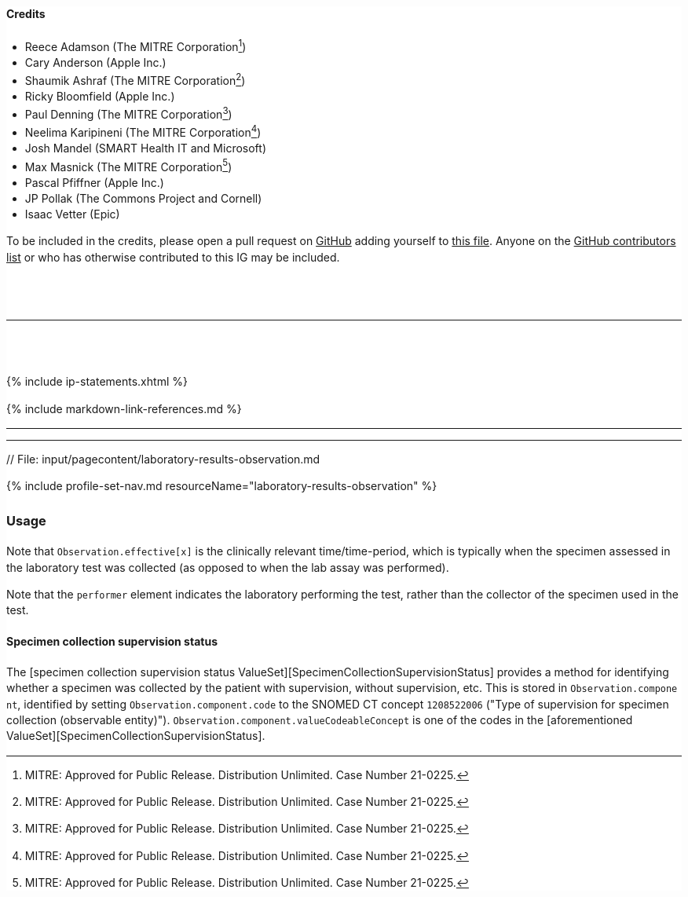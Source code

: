 #### Credits

- Reece Adamson (The MITRE Corporation[^PRS])
- Cary Anderson (Apple Inc.)
- Shaumik Ashraf (The MITRE Corporation[^PRS])
- Ricky Bloomfield (Apple Inc.)
- Paul Denning (The MITRE Corporation[^PRS])
- Neelima Karipineni (The MITRE Corporation[^PRS])
- Josh Mandel (SMART Health IT and Microsoft)
- Max Masnick (The MITRE Corporation[^PRS])
- Pascal Pfiffner (Apple Inc.)
- JP Pollak (The Commons Project and Cornell)
- Isaac Vetter (Epic)

To be included in the credits, please open a pull request on [GitHub](https://github.com/HL7/fhir-shc-vaccination-ig) adding yourself to [this file](https://github.com/HL7/fhir-shc-vaccination-ig/blob/master/input/pagecontent/index.md). Anyone on the [GitHub contributors list](https://github.com/HL7/fhir-shc-vaccination-ig/graphs/contributors) or who has otherwise contributed to this IG may be included.

[^PRS]: MITRE: Approved for Public Release. Distribution Unlimited. Case Number 21-0225.

<br><br>


---

<br><br>

{% include ip-statements.xhtml %}

{% include markdown-link-references.md %}

---

---

// File: input/pagecontent/laboratory-results-observation.md

{% include profile-set-nav.md resourceName="laboratory-results-observation" %}

### Usage

Note that `Observation.effective[x]` is the clinically relevant time/time-period, which is typically when the specimen assessed in the laboratory test was collected (as opposed to when the lab assay was performed).

Note that the `performer` element indicates the laboratory performing the test, rather than the collector of the specimen used in the test.

#### Specimen collection supervision status

The [specimen collection supervision status ValueSet][SpecimenCollectionSupervisionStatus] provides a method for identifying whether a specimen was collected by the patient with supervision, without supervision, etc. This is stored in `Observation.component`, identified by setting `Observation.component.code` to the SNOMED CT concept `1208522006` ("Type of supervision for specimen collection (observable entity)"). `Observation.component.valueCodeableConcept` is one of the codes in the [aforementioned ValueSet][SpecimenCollectionSupervisionStatus].


[^patientprofile]: Note that this profile is based on [SHCPatientGeneralDM], so this example conforms to both.
[CVX]: https://www2a.cdc.gov/vaccines/iis/iisstandards/vaccines.asp?rpt=CVX
[Foundation entity `164949870`]: https://icd.who.int/browse11/l-m/en#/http%3A%2F%2Fid.who.int%2Ficd%2Fentity%2F164949870
[SNOMED-vaccine-concept]: https://browser.ihtsdotools.org/?perspective=full&conceptId1=787859002
[cvx-vs]: https://terminology.smarthealth.cards/ValueSet-immunization-all-cvx.html
[icd-vs]: https://terminology.smarthealth.cards/ValueSet-immunization-all-icd11.html
[snomed-vs]: https://terminology.smarthealth.cards/ValueSet-immunization-all-snomed.html
[binding]: http://hl7.org/fhir/R4/valueset-binding-strength.html
[Moderna COVID-19 vaccination]: https://dailymed.nlm.nih.gov/dailymed/drugInfo.cfm?setid=e0651c7a-2fe2-459d-a766-0d59e919f058
[RFC 2119]: https://tools.ietf.org/html/rfc2119
[SMART Health Card]: https://smarthealth.cards/
[SMART Health Cards]: https://smarthealth.cards/
[SMART Health Cards Framework]: https://spec.smarthealth.cards/
[Scenario1Bundle]: https://github.com/dvci/vaccine-credential-ig/blob/{{ site.data['git-branch'] }}/examples/Scenario1Bundle.json
[Scenario2Bundle]: https://github.com/dvci/vaccine-credential-ig/blob/{{ site.data['git-branch'] }}/examples/Scenario2Bundle.json
[Scenario3Bundle]: https://github.com/dvci/vaccine-credential-ig/blob/{{ site.data['git-branch'] }}/examples/Scenario3Bundle.json
[CVX]: https://www2a.cdc.gov/vaccines/iis/iisstandards/vaccines.asp?rpt=cvx
[SNOMED-CT]: https://www.snomed.org
[GTIN]: https://www.gs1.org/standards/id-keys/gtin
[MVX]: https://www2a.cdc.gov/vaccines/iis/iisstandards/vaccines.asp?rpt=mvx
[GLN]: https://www.gs1.org/standards/id-keys/gln
[SHCCovid19LaboratoryBundleAD]: StructureDefinition-shc-covid19-laboratory-bundle-ad.html
[SHCCovid19LaboratoryBundleDM]: StructureDefinition-shc-covid19-laboratory-bundle-dm.html
[SHCCovid19LaboratoryResultObservationAD]: StructureDefinition-shc-covid19-laboratory-result-observation-ad.html
[SHCCovid19LaboratoryResultObservationDM]: StructureDefinition-shc-covid19-laboratory-result-observation-dm.html
[SHCInfectiousDiseaseLaboratoryBundleAD]: StructureDefinition-shc-infectious-disease-laboratory-bundle-ad.html
[SHCInfectiousDiseaseLaboratoryBundleDM]: StructureDefinition-shc-infectious-disease-laboratory-bundle-dm.html
[SHCInfectiousDiseaseLaboratoryResultObservationAD]: StructureDefinition-shc-infectious-disease-laboratory-result-observation-ad.html
[SHCInfectiousDiseaseLaboratoryResultObservationDM]: StructureDefinition-shc-infectious-disease-laboratory-result-observation-dm.html
[SHCPatientGeneralAD]: StructureDefinition-shc-patient-general-ad.html
[SHCPatientGeneralDM]: StructureDefinition-shc-patient-general-dm.html
[SHCPatientUnitedStatesAD]: StructureDefinition-shc-patient-us-ad.html
[SHCPatientUnitedStatesDM]: StructureDefinition-shc-patient-us-dm.html
[SHCVaccinationAD]: StructureDefinition-shc-vaccination-ad.html
[SHCVaccinationBundleAD]: StructureDefinition-shc-vaccination-bundle-ad.html
[SHCVaccinationBundleDM]: StructureDefinition-shc-vaccination-bundle-dm.html
[SHCVaccinationDM]: StructureDefinition-shc-vaccination-dm.html
[CompletedObservationStatus]: ValueSet-completed-observation-status.html
[IdentityAssuranceLevel]: ValueSet-identity-assurance-level.html
[LabResultFindingsSNOMED]: ValueSet-lab-result-findings-snomed.html
[LabResultFindings]: ValueSet-lab-result-findings.html
[QualitativeLabResultFindings]: ValueSet-qualitative-lab-result-findings.html
[QualitativeLabResultsLOINC]: ValueSet-qualitative-lab-results-loinc.html
[SpecimenCollectionSupervisionStatus]: ValueSet-specimen-collection-supervision-status.html
[IdentityAssuranceLevelCodeSystem]: CodeSystem-identity-assurance-level-code-system.html
[^explanation]: SMART Health Cards (SHCs) are designed to be "tamper-evident," meaning that **any** changes to the contents of a SHC after issuing will be apparent to a Verifier. For example, if an Issuer included a patient's phone number in their SHC, and the patient subsequently removed their phone number from the SHC, a Verifier would be able to tell that the contents of the SHC had changed since issuing (i.e., that tampering had occurred) -- but not specifically *what part* of the SHC had changed. Typically, Verifiers will reject any SHC that has evidence of tampering. For technical details on how tampering can be detected, please refer to [the SMART Health Card specification](https://spec.smarthealth.cards/#issuer-generates-results).
